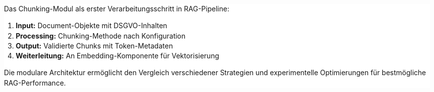 Das Chunking-Modul als erster Verarbeitungsschritt in RAG-Pipeline:

1. **Input:** Document-Objekte mit DSGVO-Inhalten
2. **Processing:** Chunking-Methode nach Konfiguration
3. **Output:** Validierte Chunks mit Token-Metadaten
4. **Weiterleitung:** An Embedding-Komponente für Vektorisierung

Die modulare Architektur ermöglicht den Vergleich verschiedener Strategien und experimentelle Optimierungen für bestmögliche RAG-Performance.